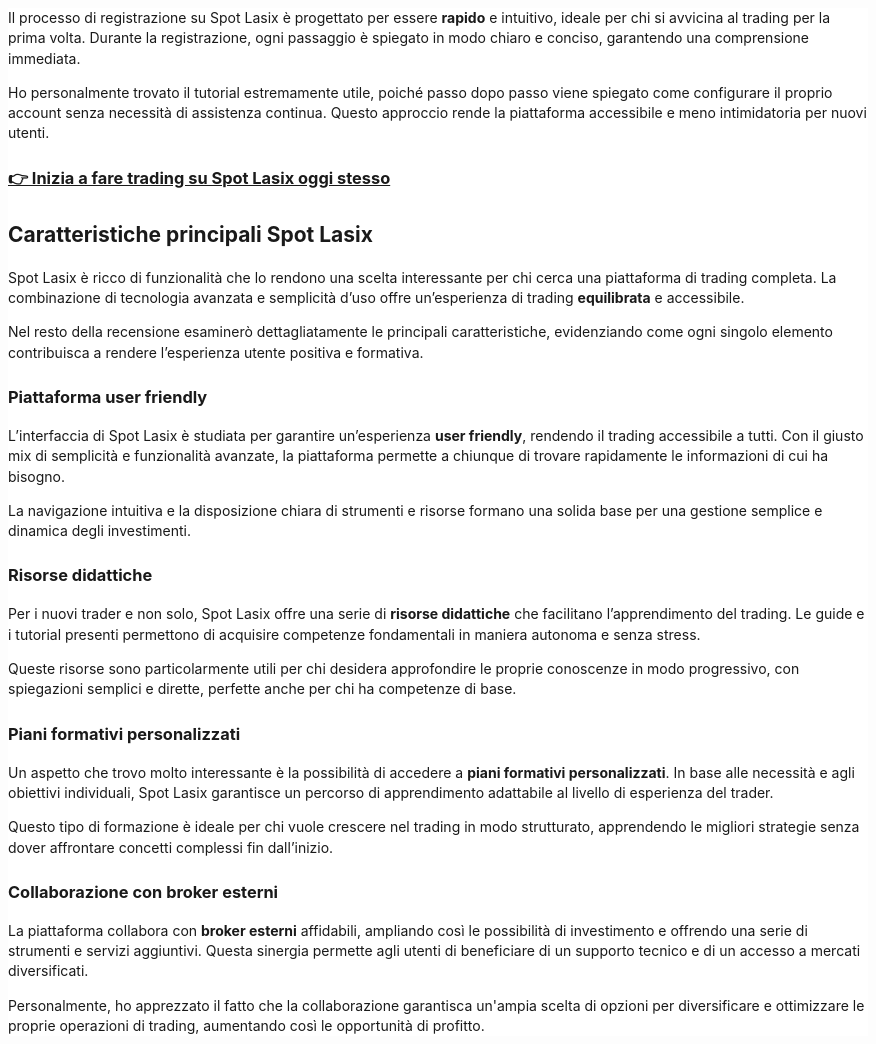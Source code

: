 Il processo di registrazione su Spot Lasix è progettato per essere **rapido** e intuitivo, ideale per chi si avvicina al trading per la prima volta. Durante la registrazione, ogni passaggio è spiegato in modo chiaro e conciso, garantendo una comprensione immediata.  

Ho personalmente trovato il tutorial estremamente utile, poiché passo dopo passo viene spiegato come configurare il proprio account senza necessità di assistenza continua. Questo approccio rende la piattaforma accessibile e meno intimidatoria per nuovi utenti.

### [👉 Inizia a fare trading su Spot Lasix oggi stesso](https://abroadview.org/spot-lasix/)
## Caratteristiche principali Spot Lasix

Spot Lasix è ricco di funzionalità che lo rendono una scelta interessante per chi cerca una piattaforma di trading completa. La combinazione di tecnologia avanzata e semplicità d’uso offre un’esperienza di trading **equilibrata** e accessibile.  

Nel resto della recensione esaminerò dettagliatamente le principali caratteristiche, evidenziando come ogni singolo elemento contribuisca a rendere l’esperienza utente positiva e formativa.

### Piattaforma user friendly

L’interfaccia di Spot Lasix è studiata per garantire un’esperienza **user friendly**, rendendo il trading accessibile a tutti. Con il giusto mix di semplicità e funzionalità avanzate, la piattaforma permette a chiunque di trovare rapidamente le informazioni di cui ha bisogno.  

La navigazione intuitiva e la disposizione chiara di strumenti e risorse formano una solida base per una gestione semplice e dinamica degli investimenti.

### Risorse didattiche

Per i nuovi trader e non solo, Spot Lasix offre una serie di **risorse didattiche** che facilitano l’apprendimento del trading. Le guide e i tutorial presenti permettono di acquisire competenze fondamentali in maniera autonoma e senza stress.  

Queste risorse sono particolarmente utili per chi desidera approfondire le proprie conoscenze in modo progressivo, con spiegazioni semplici e dirette, perfette anche per chi ha competenze di base.

### Piani formativi personalizzati

Un aspetto che trovo molto interessante è la possibilità di accedere a **piani formativi personalizzati**. In base alle necessità e agli obiettivi individuali, Spot Lasix garantisce un percorso di apprendimento adattabile al livello di esperienza del trader.  

Questo tipo di formazione è ideale per chi vuole crescere nel trading in modo strutturato, apprendendo le migliori strategie senza dover affrontare concetti complessi fin dall’inizio.

### Collaborazione con broker esterni

La piattaforma collabora con **broker esterni** affidabili, ampliando così le possibilità di investimento e offrendo una serie di strumenti e servizi aggiuntivi. Questa sinergia permette agli utenti di beneficiare di un supporto tecnico e di un accesso a mercati diversificati.  

Personalmente, ho apprezzato il fatto che la collaborazione garantisca un'ampia scelta di opzioni per diversificare e ottimizzare le proprie operazioni di trading, aumentando così le opportunità di profitto.
